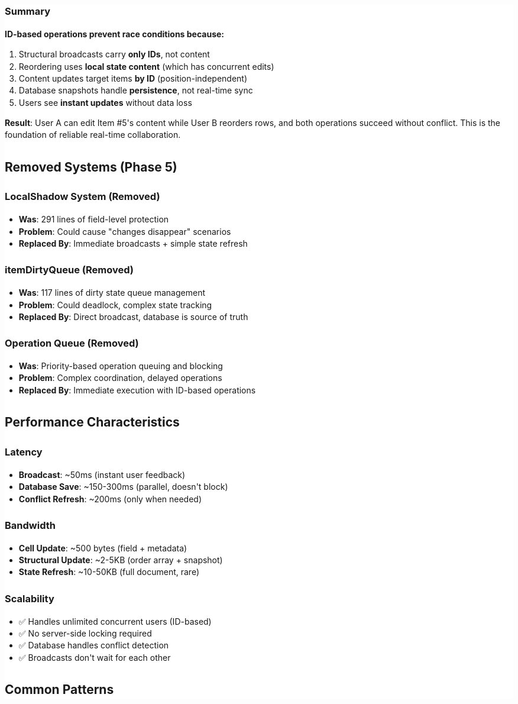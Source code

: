 ### Summary

**ID-based operations prevent race conditions because:**
1. Structural broadcasts carry **only IDs**, not content
2. Reordering uses **local state content** (which has concurrent edits)
3. Content updates target items **by ID** (position-independent)
4. Database snapshots handle **persistence**, not real-time sync
5. Users see **instant updates** without data loss

**Result**: User A can edit Item #5's content while User B reorders rows, and both operations succeed without conflict. This is the foundation of reliable real-time collaboration.

## Removed Systems (Phase 5)

### LocalShadow System (Removed)
- **Was**: 291 lines of field-level protection
- **Problem**: Could cause "changes disappear" scenarios
- **Replaced By**: Immediate broadcasts + simple state refresh

### itemDirtyQueue (Removed)
- **Was**: 117 lines of dirty state queue management
- **Problem**: Could deadlock, complex state tracking
- **Replaced By**: Direct broadcast, database is source of truth

### Operation Queue (Removed)
- **Was**: Priority-based operation queuing and blocking
- **Problem**: Complex coordination, delayed operations
- **Replaced By**: Immediate execution with ID-based operations

## Performance Characteristics

### Latency
- **Broadcast**: ~50ms (instant user feedback)
- **Database Save**: ~150-300ms (parallel, doesn't block)
- **Conflict Refresh**: ~200ms (only when needed)

### Bandwidth
- **Cell Update**: ~500 bytes (field + metadata)
- **Structural Update**: ~2-5KB (order array + snapshot)
- **State Refresh**: ~10-50KB (full document, rare)

### Scalability
- ✅ Handles unlimited concurrent users (ID-based)
- ✅ No server-side locking required
- ✅ Database handles conflict detection
- ✅ Broadcasts don't wait for each other

## Common Patterns

